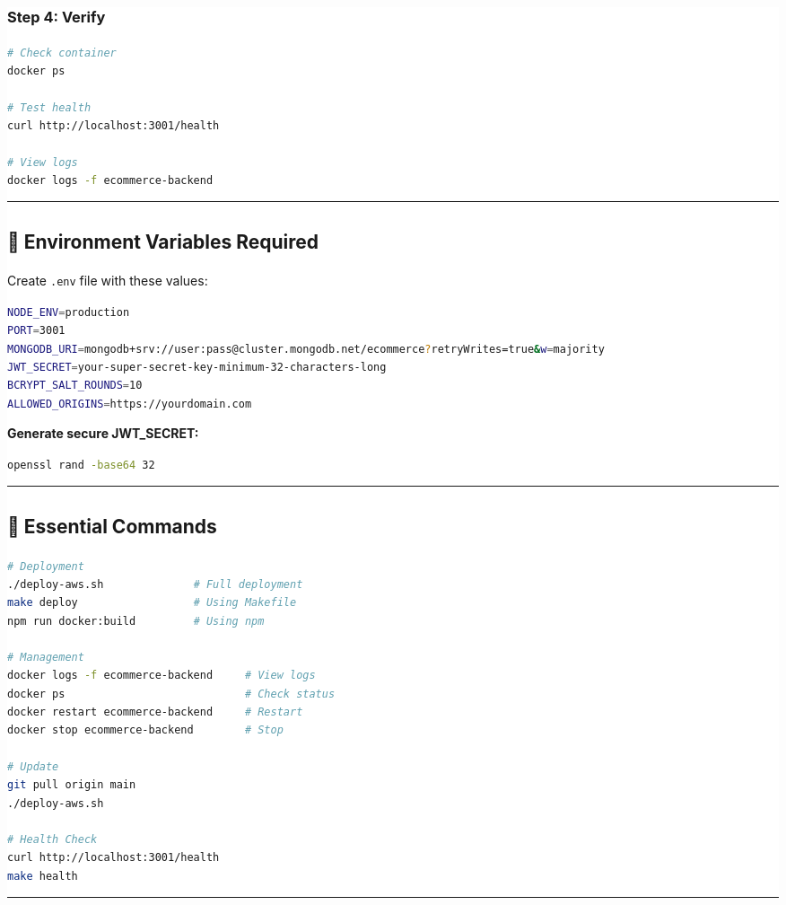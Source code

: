 ### Step 4: Verify
```bash
# Check container
docker ps

# Test health
curl http://localhost:3001/health

# View logs
docker logs -f ecommerce-backend
```

---

## 🔐 Environment Variables Required

Create `.env` file with these values:

```bash
NODE_ENV=production
PORT=3001
MONGODB_URI=mongodb+srv://user:pass@cluster.mongodb.net/ecommerce?retryWrites=true&w=majority
JWT_SECRET=your-super-secret-key-minimum-32-characters-long
BCRYPT_SALT_ROUNDS=10
ALLOWED_ORIGINS=https://yourdomain.com
```

**Generate secure JWT_SECRET:**
```bash
openssl rand -base64 32
```

---

## 🔧 Essential Commands

```bash
# Deployment
./deploy-aws.sh              # Full deployment
make deploy                  # Using Makefile
npm run docker:build         # Using npm

# Management
docker logs -f ecommerce-backend     # View logs
docker ps                            # Check status
docker restart ecommerce-backend     # Restart
docker stop ecommerce-backend        # Stop

# Update
git pull origin main
./deploy-aws.sh

# Health Check
curl http://localhost:3001/health
make health
```

---